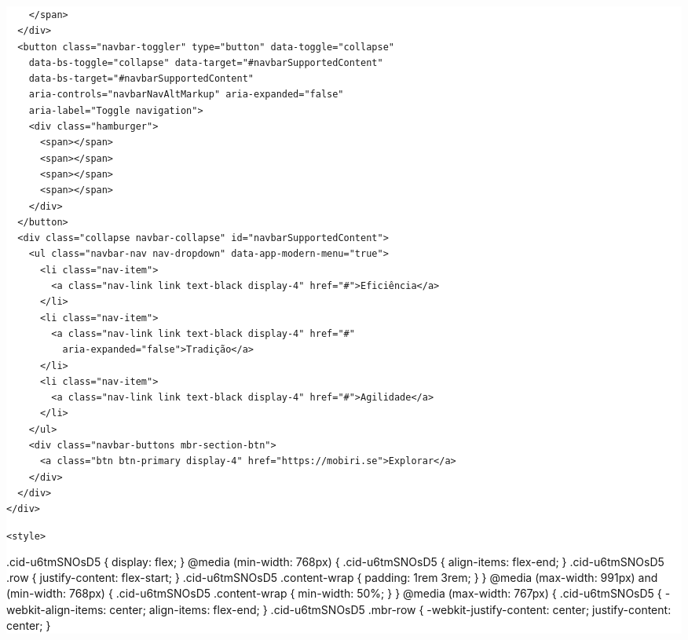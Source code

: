         </span>
      </div>
      <button class="navbar-toggler" type="button" data-toggle="collapse"
        data-bs-toggle="collapse" data-target="#navbarSupportedContent"
        data-bs-target="#navbarSupportedContent"
        aria-controls="navbarNavAltMarkup" aria-expanded="false"
        aria-label="Toggle navigation">
        <div class="hamburger">
          <span></span>
          <span></span>
          <span></span>
          <span></span>
        </div>
      </button>
      <div class="collapse navbar-collapse" id="navbarSupportedContent">
        <ul class="navbar-nav nav-dropdown" data-app-modern-menu="true">
          <li class="nav-item">
            <a class="nav-link link text-black display-4" href="#">Eficiência</a>
          </li>
          <li class="nav-item">
            <a class="nav-link link text-black display-4" href="#"
              aria-expanded="false">Tradição</a>
          </li>
          <li class="nav-item">
            <a class="nav-link link text-black display-4" href="#">Agilidade</a>
          </li>
        </ul>
        <div class="navbar-buttons mbr-section-btn">
          <a class="btn btn-primary display-4" href="https://mobiri.se">Explorar</a>
        </div>
      </div>
    </div>
  </nav>
</section>

    <style>
.cid-u6tmSNOsD5 {
  display: flex;
}
@media (min-width: 768px) {
  .cid-u6tmSNOsD5 {
    align-items: flex-end;
  }
  .cid-u6tmSNOsD5 .row {
    justify-content: flex-start;
  }
  .cid-u6tmSNOsD5 .content-wrap {
    padding: 1rem 3rem;
  }
}
@media (max-width: 991px) and (min-width: 768px) {
  .cid-u6tmSNOsD5 .content-wrap {
    min-width: 50%;
  }
}
@media (max-width: 767px) {
  .cid-u6tmSNOsD5 {
    -webkit-align-items: center;
    align-items: flex-end;
  }
  .cid-u6tmSNOsD5 .mbr-row {
    -webkit-justify-content: center;
    justify-content: center;
  }